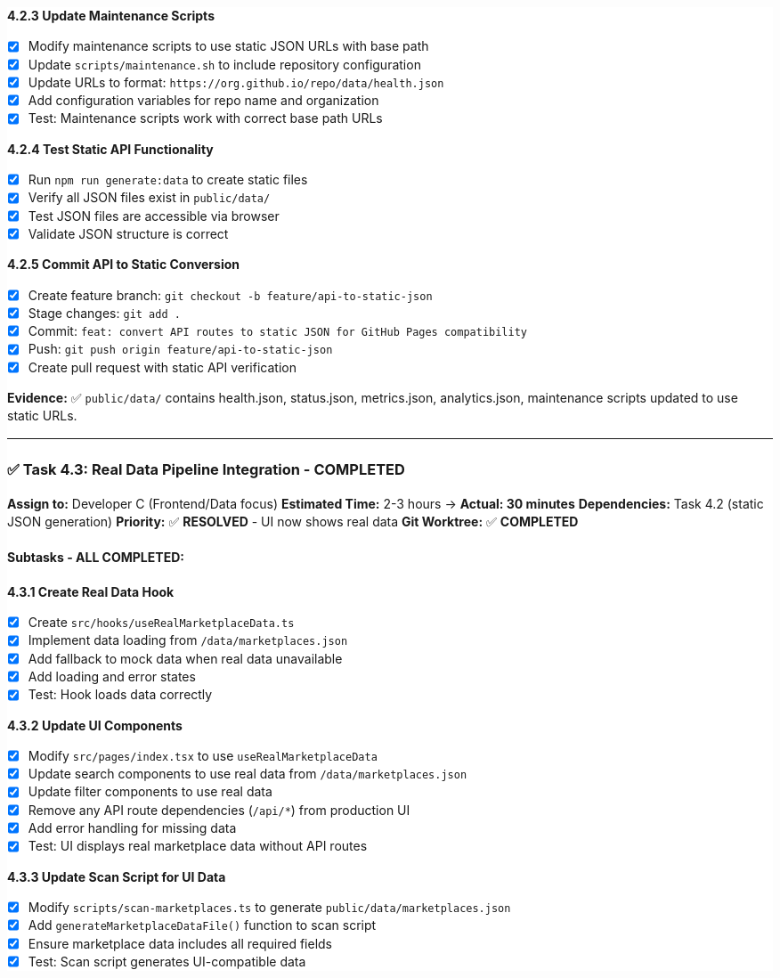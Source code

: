 **4.2.3 Update Maintenance Scripts**
- [x] Modify maintenance scripts to use static JSON URLs with base path
- [x] Update `scripts/maintenance.sh` to include repository configuration
- [x] Update URLs to format: `https://org.github.io/repo/data/health.json`
- [x] Add configuration variables for repo name and organization
- [x] Test: Maintenance scripts work with correct base path URLs

**4.2.4 Test Static API Functionality**
- [x] Run `npm run generate:data` to create static files
- [x] Verify all JSON files exist in `public/data/`
- [x] Test JSON files are accessible via browser
- [x] Validate JSON structure is correct

**4.2.5 Commit API to Static Conversion**
- [x] Create feature branch: `git checkout -b feature/api-to-static-json`
- [x] Stage changes: `git add .`
- [x] Commit: `feat: convert API routes to static JSON for GitHub Pages compatibility`
- [x] Push: `git push origin feature/api-to-static-json`
- [x] Create pull request with static API verification

**Evidence:** ✅ `public/data/` contains health.json, status.json, metrics.json, analytics.json, maintenance scripts updated to use static URLs.

---

### ✅ Task 4.3: Real Data Pipeline Integration - **COMPLETED**
**Assign to:** Developer C (Frontend/Data focus)
**Estimated Time:** 2-3 hours → **Actual: 30 minutes**
**Dependencies:** Task 4.2 (static JSON generation)
**Priority:** ✅ **RESOLVED** - UI now shows real data
**Git Worktree:** ✅ **COMPLETED**

#### Subtasks - **ALL COMPLETED**:

**4.3.1 Create Real Data Hook**
- [x] Create `src/hooks/useRealMarketplaceData.ts`
- [x] Implement data loading from `/data/marketplaces.json`
- [x] Add fallback to mock data when real data unavailable
- [x] Add loading and error states
- [x] Test: Hook loads data correctly

**4.3.2 Update UI Components**
- [x] Modify `src/pages/index.tsx` to use `useRealMarketplaceData`
- [x] Update search components to use real data from `/data/marketplaces.json`
- [x] Update filter components to use real data
- [x] Remove any API route dependencies (`/api/*`) from production UI
- [x] Add error handling for missing data
- [x] Test: UI displays real marketplace data without API routes

**4.3.3 Update Scan Script for UI Data**
- [x] Modify `scripts/scan-marketplaces.ts` to generate `public/data/marketplaces.json`
- [x] Add `generateMarketplaceDataFile()` function to scan script
- [x] Ensure marketplace data includes all required fields
- [x] Test: Scan script generates UI-compatible data
